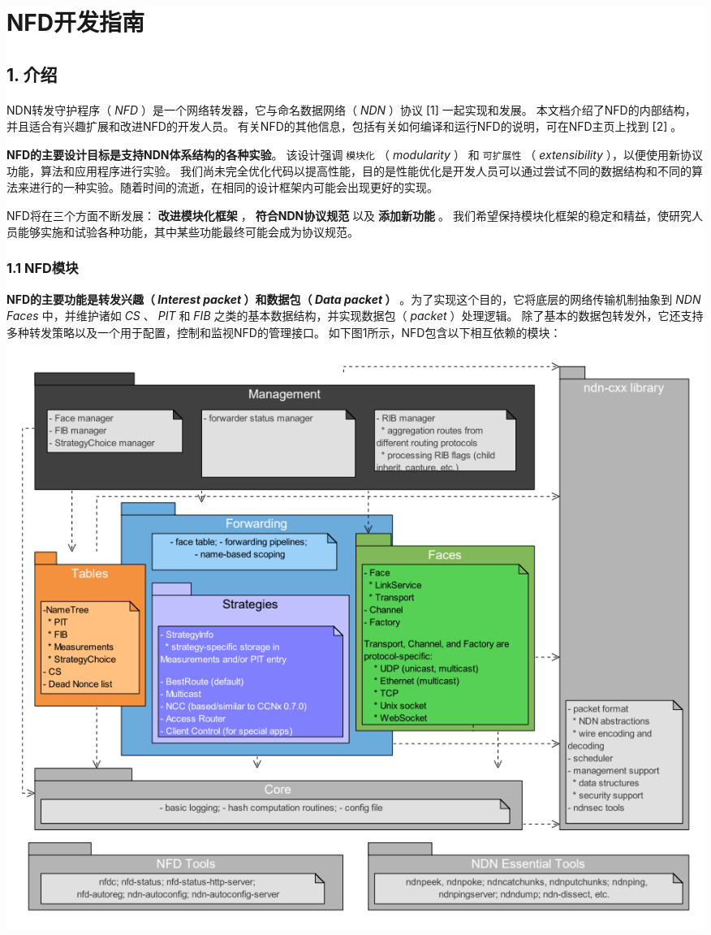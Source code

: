 # NFD开发指南

## 1. 介绍

NDN转发守护程序（ *NFD* ）是一个网络转发器，它与命名数据网络（ *NDN* ）协议 [1] 一起实现和发展。 本文档介绍了NFD的内部结构，并且适合有兴趣扩展和改进NFD的开发人员。 有关NFD的其他信息，包括有关如何编译和运行NFD的说明，可在NFD主页上找到 [2] 。

**NFD的主要设计目标是支持NDN体系结构的各种实验**。 该设计强调 `模块化` （ *modularity* ） 和 `可扩展性` （ *extensibility* ），以便使用新协议功能，算法和应用程序进行实验。 我们尚未完全优化代码以提高性能，目的是性能优化是开发人员可以通过尝试不同的数据结构和不同的算法来进行的一种实验。随着时间的流逝，在相同的设计框架内可能会出现更好的实现。

NFD将在三个方面不断发展： **改进模块化框架** ， **符合NDN协议规范** 以及 **添加新功能** 。 我们希望保持模块化框架的稳定和精益，使研究人员能够实施和试验各种功能，其中某些功能最终可能会成为协议规范。

### 1.1 NFD模块

**NFD的主要功能是转发兴趣（ *Interest packet* ）和数据包（ *Data packet* ）** 。为了实现这个目的，它将底层的网络传输机制抽象到 *NDN Faces* 中，并维护诸如 *CS* 、 *PIT* 和 *FIB* 之类的基本数据结构，并实现数据包（ *packet* ）处理逻辑。 除了基本的数据包转发外，它还支持多种转发策略以及一个用于配置，控制和监视NFD的管理接口。 如下图1所示，NFD包含以下相互依赖的模块：

![图1  NFD模块概览图](assets/1582595768275.png)
